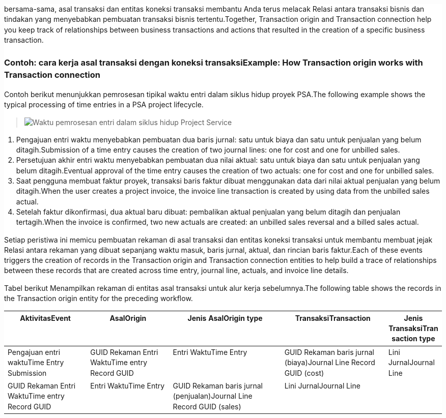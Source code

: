 <span data-ttu-id="5c3a1-148">bersama-sama, asal transaksi dan entitas koneksi transaksi membantu Anda terus melacak Relasi antara transaksi bisnis dan tindakan yang menyebabkan pembuatan transaksi bisnis tertentu.</span><span class="sxs-lookup"><span data-stu-id="5c3a1-148">Together, Transaction origin and Transaction connection help you keep track of relationships between business transactions and actions that resulted in the creation of a specific business transaction.</span></span>

### <a name="example-how-transaction-origin-works-with-transaction-connection"></a><span data-ttu-id="5c3a1-149">Contoh: cara kerja asal transaksi dengan koneksi transaksi</span><span class="sxs-lookup"><span data-stu-id="5c3a1-149">Example: How Transaction origin works with Transaction connection</span></span>

<span data-ttu-id="5c3a1-150">Contoh berikut menunjukkan pemrosesan tipikal waktu entri dalam siklus hidup proyek PSA.</span><span class="sxs-lookup"><span data-stu-id="5c3a1-150">The following example shows the typical processing of time entries in a PSA project lifecycle.</span></span>

> ![Waktu pemrosesan entri dalam siklus hidup Project Service](media/basic-guide-17.png)
 
1. <span data-ttu-id="5c3a1-152">Pengajuan entri waktu menyebabkan pembuatan dua baris jurnal: satu untuk biaya dan satu untuk penjualan yang belum ditagih.</span><span class="sxs-lookup"><span data-stu-id="5c3a1-152">Submission of a time entry causes the creation of two journal lines: one for cost and one for unbilled sales.</span></span>
2. <span data-ttu-id="5c3a1-153">Persetujuan akhir entri waktu menyebabkan pembuatan dua nilai aktual: satu untuk biaya dan satu untuk penjualan yang belum ditagih.</span><span class="sxs-lookup"><span data-stu-id="5c3a1-153">Eventual approval of the time entry causes the creation of two actuals: one for cost and one for unbilled sales.</span></span>
3. <span data-ttu-id="5c3a1-154">Saat pengguna membuat faktur proyek, transaksi baris faktur dibuat menggunakan data dari nilai aktual penjualan yang belum ditagih.</span><span class="sxs-lookup"><span data-stu-id="5c3a1-154">When the user creates a project invoice, the invoice line transaction is created by using data from the unbilled sales actual.</span></span> 
4. <span data-ttu-id="5c3a1-155">Setelah faktur dikonfirmasi, dua aktual baru dibuat: pembalikan aktual penjualan yang belum ditagih dan penjualan tertagih.</span><span class="sxs-lookup"><span data-stu-id="5c3a1-155">When the invoice is confirmed, two new actuals are created: an unbilled sales reversal and a billed sales actual.</span></span>

<span data-ttu-id="5c3a1-156">Setiap peristiwa ini memicu pembuatan rekaman di asal transaksi dan entitas koneksi transaksi untuk membantu membuat jejak Relasi antara rekaman yang dibuat sepanjang waktu masuk, baris jurnal, aktual, dan rincian baris faktur.</span><span class="sxs-lookup"><span data-stu-id="5c3a1-156">Each of these events triggers the creation of records in the Transaction origin and Transaction connection entities to help build a trace of relationships between these records that are created across time entry, journal line, actuals, and invoice line details.</span></span>

<span data-ttu-id="5c3a1-157">Tabel berikut Menampilkan rekaman di entitas asal transaksi untuk alur kerja sebelumnya.</span><span class="sxs-lookup"><span data-stu-id="5c3a1-157">The following table shows the records in the Transaction origin entity for the preceding workflow.</span></span>

| <span data-ttu-id="5c3a1-158">Aktivitas</span><span class="sxs-lookup"><span data-stu-id="5c3a1-158">Event</span></span>                        | <span data-ttu-id="5c3a1-159">Asal</span><span class="sxs-lookup"><span data-stu-id="5c3a1-159">Origin</span></span>                   | <span data-ttu-id="5c3a1-160">Jenis Asal</span><span class="sxs-lookup"><span data-stu-id="5c3a1-160">Origin type</span></span>                       | <span data-ttu-id="5c3a1-161">Transaksi</span><span class="sxs-lookup"><span data-stu-id="5c3a1-161">Transaction</span></span>                       | <span data-ttu-id="5c3a1-162">Jenis Transaksi</span><span class="sxs-lookup"><span data-stu-id="5c3a1-162">Transaction type</span></span>         |
|------------------------------|--------------------------|-----------------------------------|-----------------------------------|--------------------------|
| <span data-ttu-id="5c3a1-163">Pengajuan entri waktu</span><span class="sxs-lookup"><span data-stu-id="5c3a1-163">Time Entry Submission</span></span>        | <span data-ttu-id="5c3a1-164">GUID Rekaman Entri Waktu</span><span class="sxs-lookup"><span data-stu-id="5c3a1-164">Time entry Record GUID</span></span>   | <span data-ttu-id="5c3a1-165">Entri Waktu</span><span class="sxs-lookup"><span data-stu-id="5c3a1-165">Time Entry</span></span>                        | <span data-ttu-id="5c3a1-166">GUID Rekaman baris jurnal (biaya)</span><span class="sxs-lookup"><span data-stu-id="5c3a1-166">Journal Line Record GUID (cost)</span></span>   | <span data-ttu-id="5c3a1-167">Lini Jurnal</span><span class="sxs-lookup"><span data-stu-id="5c3a1-167">Journal Line</span></span>             |
| <span data-ttu-id="5c3a1-168">GUID Rekaman Entri Waktu</span><span class="sxs-lookup"><span data-stu-id="5c3a1-168">Time entry Record GUID</span></span>       | <span data-ttu-id="5c3a1-169">Entri Waktu</span><span class="sxs-lookup"><span data-stu-id="5c3a1-169">Time Entry</span></span>               | <span data-ttu-id="5c3a1-170">GUID Rekaman baris jurnal (penjualan)</span><span class="sxs-lookup"><span data-stu-id="5c3a1-170">Journal Line Record GUID (sales)</span></span>  | <span data-ttu-id="5c3a1-171">Lini Jurnal</span><span class="sxs-lookup"><span data-stu-id="5c3a1-171">Journal Line</span></span>                      |                          |